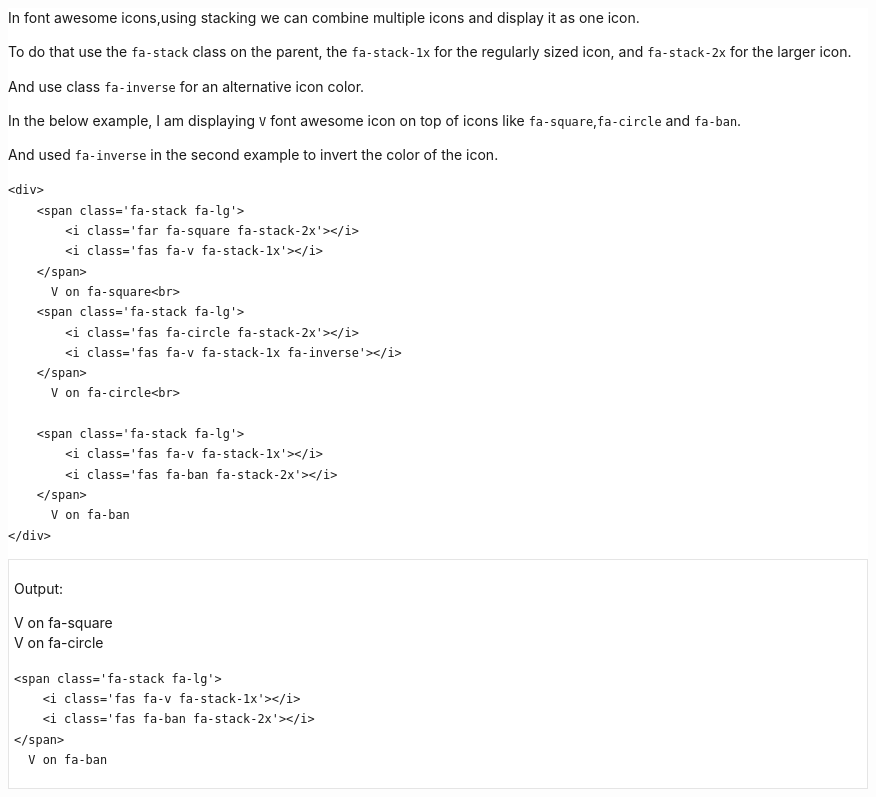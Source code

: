 In font awesome icons,using stacking we can combine multiple icons and display it as one icon.

To do that use the `fa-stack` class on the parent, the `fa-stack-1x` for the regularly sized icon, and `fa-stack-2x` for the larger icon.

And use class `fa-inverse` for an alternative icon color. 

In the below example, I am displaying `V` font awesome icon on top of icons like `fa-square`,`fa-circle` and `fa-ban`.

And used `fa-inverse` in the second example to invert the color of the icon.
```
<div>
    <span class='fa-stack fa-lg'>
        <i class='far fa-square fa-stack-2x'></i>
        <i class='fas fa-v fa-stack-1x'></i>
    </span>
      V on fa-square<br>
    <span class='fa-stack fa-lg'>
        <i class='fas fa-circle fa-stack-2x'></i>
        <i class='fas fa-v fa-stack-1x fa-inverse'></i>
    </span>
      V on fa-circle<br>

    <span class='fa-stack fa-lg'>
        <i class='fas fa-v fa-stack-1x'></i>
        <i class='fas fa-ban fa-stack-2x'></i>
    </span>
      V on fa-ban
</div>
```

<div style='border:1px solid rgba(0,0,0,.1);margin-bottom:10px;padding:5px;'>
<p>Output:</p>


<div>
    <span class='fa-stack fa-lg'>
        <i class='far fa-square fa-stack-2x'></i>
        <i class='fas fa-v fa-stack-1x'></i>
    </span>
      V on fa-square<br>
    <span class='fa-stack fa-lg'>
        <i class='fas fa-circle fa-stack-2x'></i>
        <i class='fas fa-v fa-stack-1x fa-inverse'></i>
    </span>
      V on fa-circle<br>

    <span class='fa-stack fa-lg'>
        <i class='fas fa-v fa-stack-1x'></i>
        <i class='fas fa-ban fa-stack-2x'></i>
    </span>
      V on fa-ban
</div>
</div>


